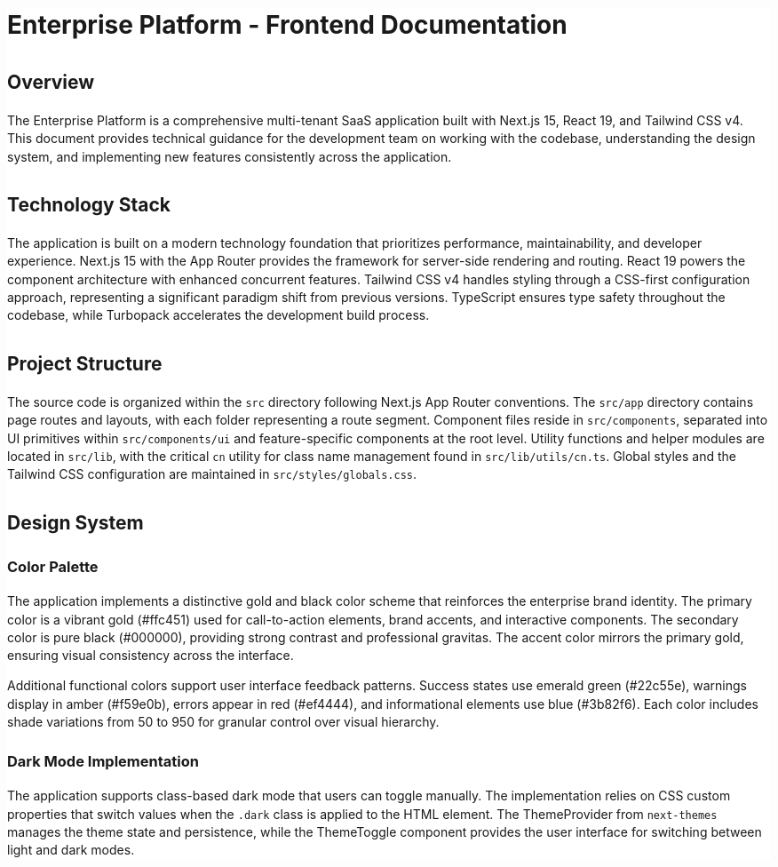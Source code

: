 # Enterprise Platform - Frontend Documentation

## Overview

The Enterprise Platform is a comprehensive multi-tenant SaaS application built with Next.js 15, React 19, and Tailwind CSS v4. This document provides technical guidance for the development team on working with the codebase, understanding the design system, and implementing new features consistently across the application.

## Technology Stack

The application is built on a modern technology foundation that prioritizes performance, maintainability, and developer experience. Next.js 15 with the App Router provides the framework for server-side rendering and routing. React 19 powers the component architecture with enhanced concurrent features. Tailwind CSS v4 handles styling through a CSS-first configuration approach, representing a significant paradigm shift from previous versions. TypeScript ensures type safety throughout the codebase, while Turbopack accelerates the development build process.

## Project Structure

The source code is organized within the `src` directory following Next.js App Router conventions. The `src/app` directory contains page routes and layouts, with each folder representing a route segment. Component files reside in `src/components`, separated into UI primitives within `src/components/ui` and feature-specific components at the root level. Utility functions and helper modules are located in `src/lib`, with the critical `cn` utility for class name management found in `src/lib/utils/cn.ts`. Global styles and the Tailwind CSS configuration are maintained in `src/styles/globals.css`.

## Design System

### Color Palette

The application implements a distinctive gold and black color scheme that reinforces the enterprise brand identity. The primary color is a vibrant gold (#ffc451) used for call-to-action elements, brand accents, and interactive components. The secondary color is pure black (#000000), providing strong contrast and professional gravitas. The accent color mirrors the primary gold, ensuring visual consistency across the interface.

Additional functional colors support user interface feedback patterns. Success states use emerald green (#22c55e), warnings display in amber (#f59e0b), errors appear in red (#ef4444), and informational elements use blue (#3b82f6). Each color includes shade variations from 50 to 950 for granular control over visual hierarchy.

### Dark Mode Implementation

The application supports class-based dark mode that users can toggle manually. The implementation relies on CSS custom properties that switch values when the `.dark` class is applied to the HTML element. The ThemeProvider from `next-themes` manages the theme state and persistence, while the ThemeToggle component provides the user interface for switching between light and dark modes.
